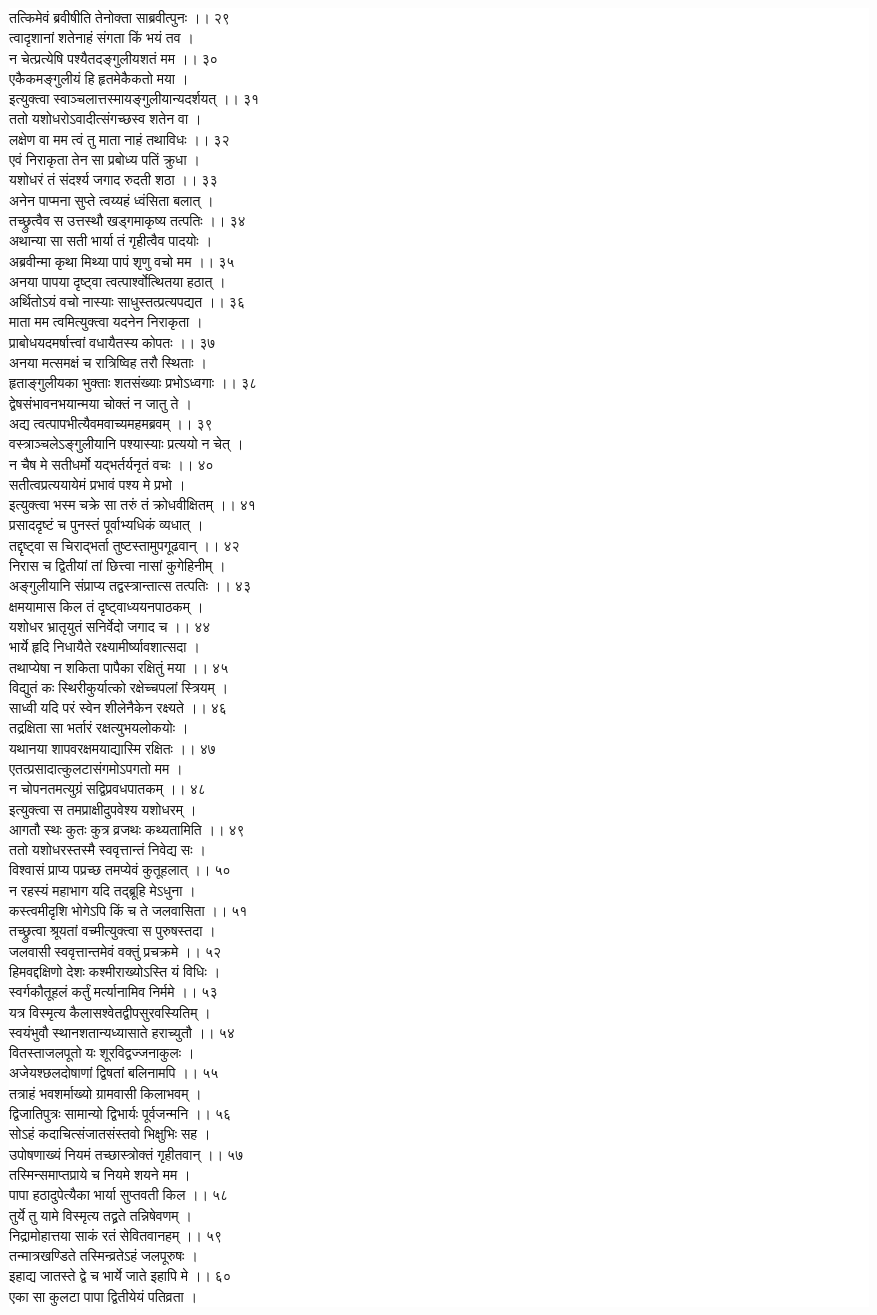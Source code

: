 तत्किमेवं ब्रवीषीति तेनोक्ता साब्रवीत्पुनः ।। २९  
त्वादृशानां शतेनाहं संगता किं भयं तव ।  
न चेत्प्रत्येषि पश्यैतदङ्गुलीयशतं मम ।। ३०  
एकैकमङ्गुलीयं हि हृतमेकैकतो मया ।  
इत्युक्त्वा स्वाञ्चलात्तस्मायङ्गुलीयान्यदर्शयत् ।। ३१  
ततो यशोधरोऽवादीत्संगच्छस्व शतेन वा ।  
लक्षेण वा मम त्वं तु माता नाहं तथाविधः ।। ३२  
एवं निराकृता तेन सा प्रबोध्य पतिं क्रुधा ।  
यशोधरं तं संदर्श्य जगाद रुदती शठा ।। ३३  
अनेन पाप्मना सुप्ते त्वय्यहं ध्वंसिता बलात् ।  
तच्छ्रुत्वैव स उत्तस्थौ खड्गमाकृष्य तत्पतिः ।। ३४  
अथान्या सा सती भार्या तं गृहीत्वैव पादयोः ।  
अब्रवीन्मा कृथा मिथ्या पापं शृणु वचो मम ।। ३५  
अनया पापया दृष्ट्वा त्वत्पार्श्वोत्थितया हठात् ।  
अर्थितोऽयं वचो नास्याः साधुस्तत्प्रत्यपद्यत ।। ३६  
माता मम त्वमित्युक्त्वा यदनेन निराकृता ।  
प्राबोधयदमर्षात्त्वां वधायैतस्य कोपतः ।। ३७  
अनया मत्समक्षं च रात्रिष्विह तरौ स्थिताः ।  
हृताङ्गुलीयका भुक्ताः शतसंख्याः प्रभोऽध्वगाः ।। ३८  
द्वेषसंभावनभयान्मया चोक्तं न जातु ते ।  
अद्य त्वत्पापभीत्यैवमवाच्यमहमब्रवम् ।। ३९  
वस्त्राञ्चलेऽङ्गुलीयानि पश्यास्याः प्रत्ययो न चेत् ।  
न चैष मे सतीधर्मो यद्भर्तर्यनृतं वचः ।। ४०  
सतीत्वप्रत्ययायेमं प्रभावं पश्य मे प्रभो ।  
इत्युक्त्वा भस्म चक्रे सा तरुं तं क्रोधवीक्षितम् ।। ४१  
प्रसाददृष्टं च पुनस्तं पूर्वाभ्यधिकं व्यधात् ।  
तद्दृष्ट्वा स चिराद्भर्ता तुष्टस्तामुपगूढवान् ।। ४२  
निरास च द्वितीयां तां छित्त्वा नासां कुगेहिनीम् ।  
अङ्गुलीयानि संप्राप्य तद्वस्त्रान्तात्स तत्पतिः ।। ४३  
क्षमयामास किल तं दृष्ट्वाध्ययनपाठकम् ।  
यशोधर भ्रातृयुतं सनिर्वेदो जगाद च ।। ४४  
भार्ये हृदि निधायैते रक्ष्यामीर्ष्यावशात्सदा ।  
तथाप्येषा न शकिता पापैका रक्षितुं मया ।। ४५  
विद्युतं कः स्थिरीकुर्यात्को रक्षेच्चपलां स्त्रियम् ।  
साध्वी यदि परं स्वेन शीलेनैकेन रक्ष्यते ।। ४६  
तद्रक्षिता सा भर्तारं रक्षत्युभयलोकयोः ।  
यथानया शापवरक्षमयाद्यास्मि रक्षितः ।। ४७  
एतत्प्रसादात्कुलटासंगमोऽपगतो मम ।  
न चोपनतमत्युग्रं सद्विप्रवधपातकम् ।। ४८  
इत्युक्त्वा स तमप्राक्षीदुपवेश्य यशोधरम् ।  
आगतौ स्थः कुतः कुत्र व्रजथः कथ्यतामिति ।। ४९  
ततो यशोधरस्तस्मै स्ववृत्तान्तं निवेद्य सः ।  
विश्वासं प्राप्य पप्रच्छ तमप्येवं कुतूहलात् ।। ५०  
न रहस्यं महाभाग यदि तद्ब्रूहि मेऽधुना ।  
कस्त्वमीदृशि भोगेऽपि किं च ते जलवासिता ।। ५१  
तच्छ्रुत्वा श्रूयतां वच्मीत्युक्त्वा स पुरुषस्तदा ।  
जलवासी स्ववृत्तान्तमेवं वक्तुं प्रचक्रमे ।। ५२  
हिमवद्दक्षिणो देशः कश्मीराख्योऽस्ति यं विधिः ।  
स्वर्गकौतूहलं कर्तुं मर्त्यानामिव निर्ममे ।। ५३  
यत्र विस्मृत्य कैलासश्वेतद्वीपसुरवस्यितिम् ।  
स्वयंभुवौ स्थानशतान्यध्यासाते हराच्युतौ ।। ५४  
वितस्ताजलपूतो यः शूरविद्वज्जनाकुलः ।  
अजेयश्छलदोषाणां द्विषतां बलिनामपि ।। ५५  
तत्राहं भवशर्माख्यो ग्रामवासी किलाभवम् ।  
द्विजातिपुत्रः सामान्यो द्विभार्यः पूर्वजन्मनि ।। ५६  
सोऽहं कदाचित्संजातसंस्तवो भिक्षुभिः सह ।  
उपोषणाख्यं नियमं तच्छास्त्रोक्तं गृहीतवान् ।। ५७  
तस्मिन्समाप्तप्राये च नियमे शयने मम ।  
पापा हठादुपेत्यैका भार्या सुप्तवती किल ।। ५८  
तुर्ये तु यामे विस्मृत्य तद्व्रते तन्निषेवणम् ।  
निद्रामोहात्तया साकं रतं सेवितवानहम् ।। ५९  
तन्मात्रखण्डिते तस्मिन्व्रतेऽहं जलपूरुषः ।  
इहाद्य जातस्ते द्वे च भार्ये जाते इहापि मे ।। ६०  
एका सा कुलटा पापा द्वितीयेयं पतिव्रता ।  